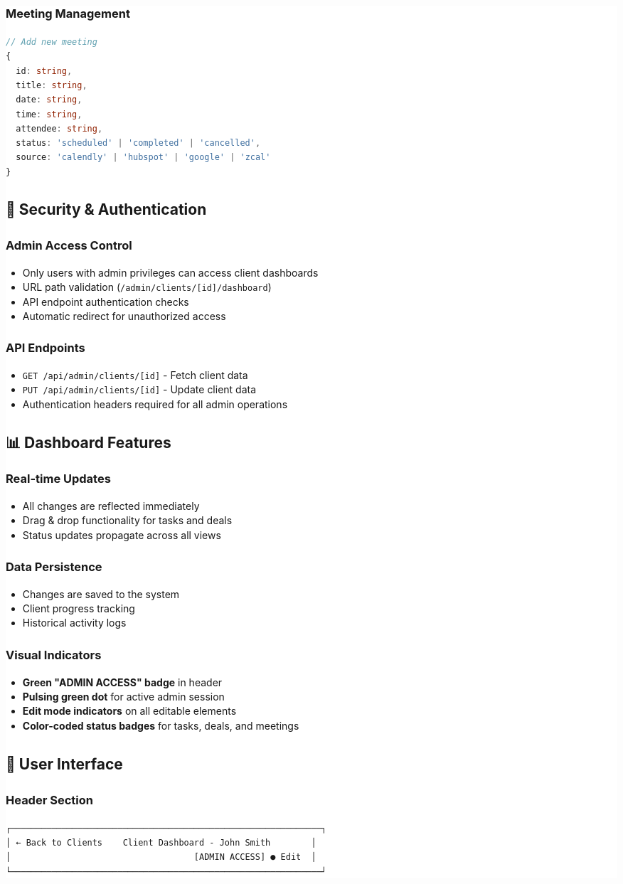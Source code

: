 ### **Meeting Management**
```typescript
// Add new meeting
{
  id: string,
  title: string,
  date: string,
  time: string,
  attendee: string,
  status: 'scheduled' | 'completed' | 'cancelled',
  source: 'calendly' | 'hubspot' | 'google' | 'zcal'
}
```

## 🔐 **Security & Authentication**

### **Admin Access Control**
- Only users with admin privileges can access client dashboards
- URL path validation (`/admin/clients/[id]/dashboard`)
- API endpoint authentication checks
- Automatic redirect for unauthorized access

### **API Endpoints**
- `GET /api/admin/clients/[id]` - Fetch client data
- `PUT /api/admin/clients/[id]` - Update client data
- Authentication headers required for all admin operations

## 📊 **Dashboard Features**

### **Real-time Updates**
- All changes are reflected immediately
- Drag & drop functionality for tasks and deals
- Status updates propagate across all views

### **Data Persistence**
- Changes are saved to the system
- Client progress tracking
- Historical activity logs

### **Visual Indicators**
- **Green "ADMIN ACCESS" badge** in header
- **Pulsing green dot** for active admin session
- **Edit mode indicators** on all editable elements
- **Color-coded status badges** for tasks, deals, and meetings

## 🎨 **User Interface**

### **Header Section**
```
┌─────────────────────────────────────────────────────────────┐
│ ← Back to Clients    Client Dashboard - John Smith        │
│                                    [ADMIN ACCESS] ● Edit  │
└─────────────────────────────────────────────────────────────┘
```
